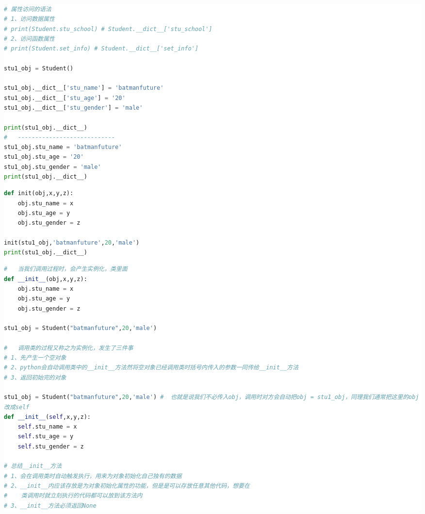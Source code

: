 ~~~python
# 属性访问的语法
# 1、访问数据属性
# print(Student.stu_school) # Student.__dict__['stu_school']
# 2、访问函数属性
# print(Student.set_info) # Student.__dict__['set_info']

stu1_obj = Student()

stu1_obj.__dict__['stu_name'] = 'batmanfuture'
stu1_obj.__dict__['stu_age'] = '20'
stu1_obj.__dict__['stu_gender'] = 'male'

print(stu1_obj.__dict__)
#   ----------------------------
stu1_obj.stu_name = 'batmanfuture'
stu1_obj.stu_age = '20'
stu1_obj.stu_gender = 'male'
print(stu1_obj.__dict__)
~~~



~~~python
def init(obj,x,y,z):
    obj.stu_name = x
    obj.stu_age = y
    obj.stu_gender = z

init(stu1_obj,'batmanfuture',20,'male')
print(stu1_obj.__dict__)
~~~

~~~python
#	当我们调用过程时，会产生实例化，类里面 
def __init__(obj,x,y,z):
    obj.stu_name = x
    obj.stu_age = y
    obj.stu_gender = z
    
stu1_obj = Student("batmanfuture",20,'male')

#	调用类的过程又称之为实例化，发生了三件事
# 1、先产生一个空对象
# 2、python会自动调用类中的__init__方法然将空对象已经调用类时括号内传入的参数一同传给__init__方法
# 3、返回初始完的对象

stu1_obj = Student("batmanfuture",20,'male') #	也就是说我们不必传入obj，调用时对方会自动把obj = stu1_obj，同理我们通常把这里的obj改成self
def __init__(self,x,y,z):
    self.stu_name = x
    self.stu_age = y
    self.stu_gender = z

# 总结__init__方法
# 1、会在调用类时自动触发执行，用来为对象初始化自己独有的数据
# 2、__init__内应该存放是为对象初始化属性的功能，但是是可以存放任意其他代码，想要在
#    类调用时就立刻执行的代码都可以放到该方法内
# 3、__init__方法必须返回None
~~~
